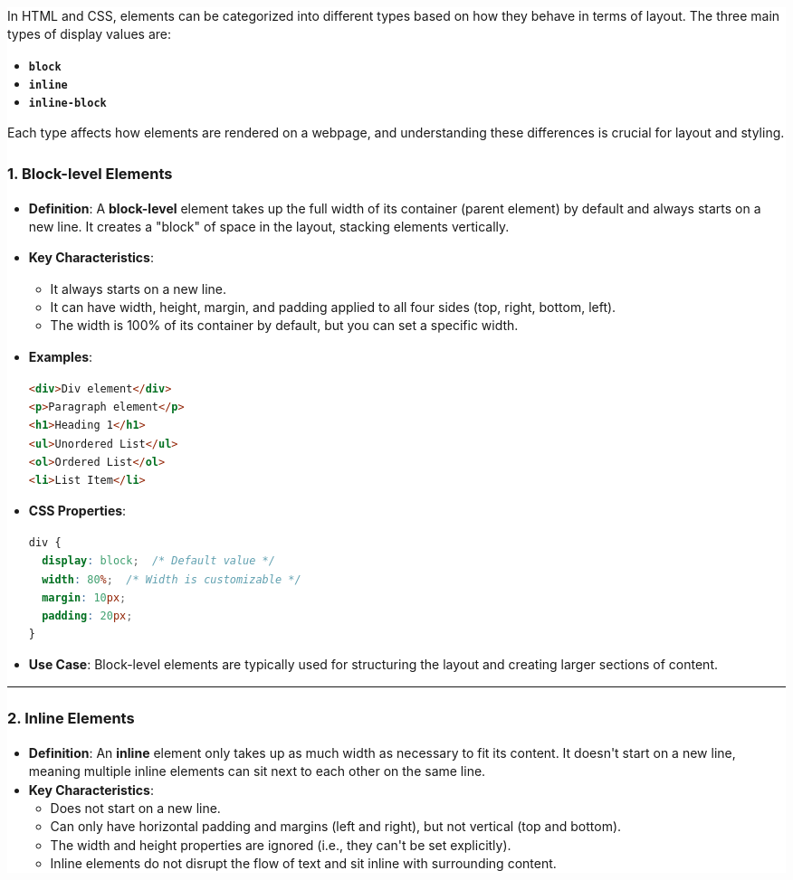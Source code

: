 In HTML and CSS, elements can be categorized into different types based on how they behave in terms of layout. The three main types of display values are:

- **`block`**
- **`inline`**
- **`inline-block`**

Each type affects how elements are rendered on a webpage, and understanding these differences is crucial for layout and styling.

### 1. **Block-level Elements**
   - **Definition**: A **block-level** element takes up the full width of its container (parent element) by default and always starts on a new line. It creates a "block" of space in the layout, stacking elements vertically.
   - **Key Characteristics**:
     - It always starts on a new line.
     - It can have width, height, margin, and padding applied to all four sides (top, right, bottom, left).
     - The width is 100% of its container by default, but you can set a specific width.
   
   - **Examples**:
     ```html
     <div>Div element</div>
     <p>Paragraph element</p>
     <h1>Heading 1</h1>
     <ul>Unordered List</ul>
     <ol>Ordered List</ol>
     <li>List Item</li>
     ```

   - **CSS Properties**:
     ```css
     div {
       display: block;  /* Default value */
       width: 80%;  /* Width is customizable */
       margin: 10px;
       padding: 20px;
     }
     ```

   - **Use Case**: Block-level elements are typically used for structuring the layout and creating larger sections of content.

---

### 2. **Inline Elements**
   - **Definition**: An **inline** element only takes up as much width as necessary to fit its content. It doesn't start on a new line, meaning multiple inline elements can sit next to each other on the same line.
   - **Key Characteristics**:
     - Does not start on a new line.
     - Can only have horizontal padding and margins (left and right), but not vertical (top and bottom).
     - The width and height properties are ignored (i.e., they can't be set explicitly).
     - Inline elements do not disrupt the flow of text and sit inline with surrounding content.
